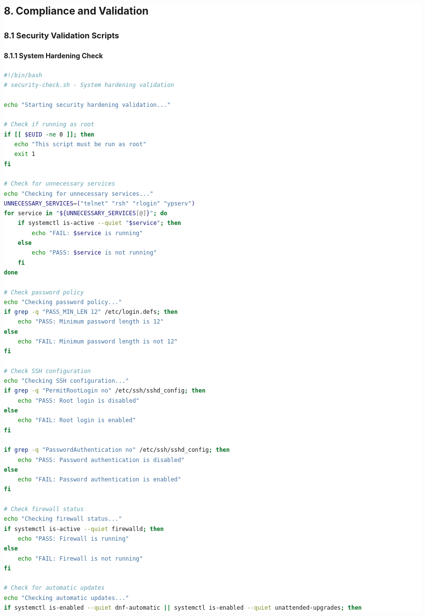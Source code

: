 
## 8. Compliance and Validation

### 8.1 Security Validation Scripts

#### 8.1.1 System Hardening Check
```bash
#!/bin/bash
# security-check.sh - System hardening validation

echo "Starting security hardening validation..."

# Check if running as root
if [[ $EUID -ne 0 ]]; then
   echo "This script must be run as root"
   exit 1
fi

# Check for unnecessary services
echo "Checking for unnecessary services..."
UNNECESSARY_SERVICES=("telnet" "rsh" "rlogin" "ypserv")
for service in "${UNNECESSARY_SERVICES[@]}"; do
    if systemctl is-active --quiet "$service"; then
        echo "FAIL: $service is running"
    else
        echo "PASS: $service is not running"
    fi
done

# Check password policy
echo "Checking password policy..."
if grep -q "PASS_MIN_LEN 12" /etc/login.defs; then
    echo "PASS: Minimum password length is 12"
else
    echo "FAIL: Minimum password length is not 12"
fi

# Check SSH configuration
echo "Checking SSH configuration..."
if grep -q "PermitRootLogin no" /etc/ssh/sshd_config; then
    echo "PASS: Root login is disabled"
else
    echo "FAIL: Root login is enabled"
fi

if grep -q "PasswordAuthentication no" /etc/ssh/sshd_config; then
    echo "PASS: Password authentication is disabled"
else
    echo "FAIL: Password authentication is enabled"
fi

# Check firewall status
echo "Checking firewall status..."
if systemctl is-active --quiet firewalld; then
    echo "PASS: Firewall is running"
else
    echo "FAIL: Firewall is not running"
fi

# Check for automatic updates
echo "Checking automatic updates..."
if systemctl is-enabled --quiet dnf-automatic || systemctl is-enabled --quiet unattended-upgrades; then
```